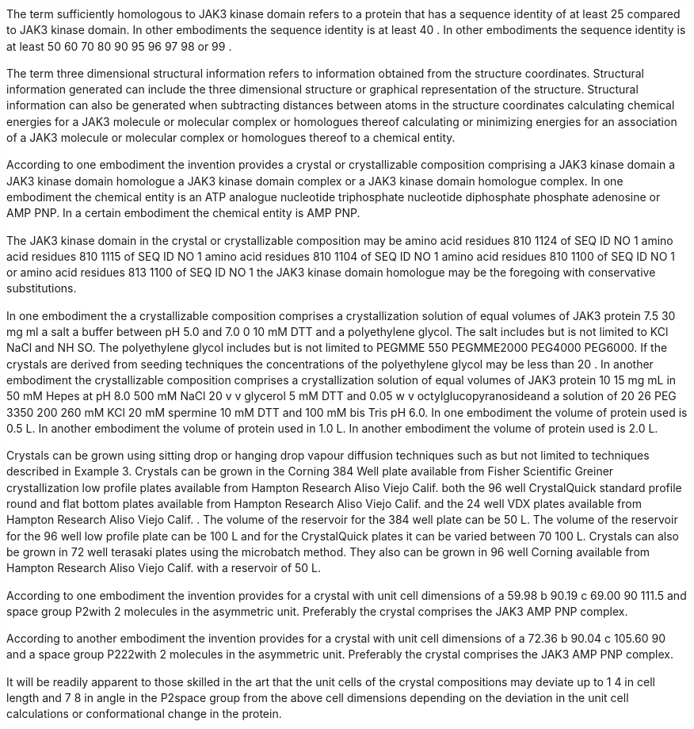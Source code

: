 The term sufficiently homologous to JAK3 kinase domain refers to a protein that has a sequence identity of at least 25 compared to JAK3 kinase domain. In other embodiments the sequence identity is at least 40 . In other embodiments the sequence identity is at least 50 60 70 80 90 95 96 97 98 or 99 .

The term three dimensional structural information refers to information obtained from the structure coordinates. Structural information generated can include the three dimensional structure or graphical representation of the structure. Structural information can also be generated when subtracting distances between atoms in the structure coordinates calculating chemical energies for a JAK3 molecule or molecular complex or homologues thereof calculating or minimizing energies for an association of a JAK3 molecule or molecular complex or homologues thereof to a chemical entity.

According to one embodiment the invention provides a crystal or crystallizable composition comprising a JAK3 kinase domain a JAK3 kinase domain homologue a JAK3 kinase domain complex or a JAK3 kinase domain homologue complex. In one embodiment the chemical entity is an ATP analogue nucleotide triphosphate nucleotide diphosphate phosphate adenosine or AMP PNP. In a certain embodiment the chemical entity is AMP PNP.

The JAK3 kinase domain in the crystal or crystallizable composition may be amino acid residues 810 1124 of SEQ ID NO 1 amino acid residues 810 1115 of SEQ ID NO 1 amino acid residues 810 1104 of SEQ ID NO 1 amino acid residues 810 1100 of SEQ ID NO 1 or amino acid residues 813 1100 of SEQ ID NO 1 the JAK3 kinase domain homologue may be the foregoing with conservative substitutions.

In one embodiment the a crystallizable composition comprises a crystallization solution of equal volumes of JAK3 protein 7.5 30 mg ml a salt a buffer between pH 5.0 and 7.0 0 10 mM DTT and a polyethylene glycol. The salt includes but is not limited to KCl NaCl and NH SO. The polyethylene glycol includes but is not limited to PEGMME 550 PEGMME2000 PEG4000 PEG6000. If the crystals are derived from seeding techniques the concentrations of the polyethylene glycol may be less than 20 . In another embodiment the crystallizable composition comprises a crystallization solution of equal volumes of JAK3 protein 10 15 mg mL in 50 mM Hepes at pH 8.0 500 mM NaCl 20 v v glycerol 5 mM DTT and 0.05 w v octylglucopyranosideand a solution of 20 26 PEG 3350 200 260 mM KCl 20 mM spermine 10 mM DTT and 100 mM bis Tris pH 6.0. In one embodiment the volume of protein used is 0.5 L. In another embodiment the volume of protein used in 1.0 L. In another embodiment the volume of protein used is 2.0 L.

Crystals can be grown using sitting drop or hanging drop vapour diffusion techniques such as but not limited to techniques described in Example 3. Crystals can be grown in the Corning 384 Well plate available from Fisher Scientific Greiner crystallization low profile plates available from Hampton Research Aliso Viejo Calif. both the 96 well CrystalQuick standard profile round and flat bottom plates available from Hampton Research Aliso Viejo Calif. and the 24 well VDX plates available from Hampton Research Aliso Viejo Calif. . The volume of the reservoir for the 384 well plate can be 50 L. The volume of the reservoir for the 96 well low profile plate can be 100 L and for the CrystalQuick plates it can be varied between 70 100 L. Crystals can also be grown in 72 well terasaki plates using the microbatch method. They also can be grown in 96 well Corning available from Hampton Research Aliso Viejo Calif. with a reservoir of 50 L.

According to one embodiment the invention provides for a crystal with unit cell dimensions of a 59.98 b 90.19 c 69.00 90 111.5 and space group P2with 2 molecules in the asymmetric unit. Preferably the crystal comprises the JAK3 AMP PNP complex.

According to another embodiment the invention provides for a crystal with unit cell dimensions of a 72.36 b 90.04 c 105.60 90 and a space group P222with 2 molecules in the asymmetric unit. Preferably the crystal comprises the JAK3 AMP PNP complex.

It will be readily apparent to those skilled in the art that the unit cells of the crystal compositions may deviate up to 1 4 in cell length and 7 8 in angle in the P2space group from the above cell dimensions depending on the deviation in the unit cell calculations or conformational change in the protein.

